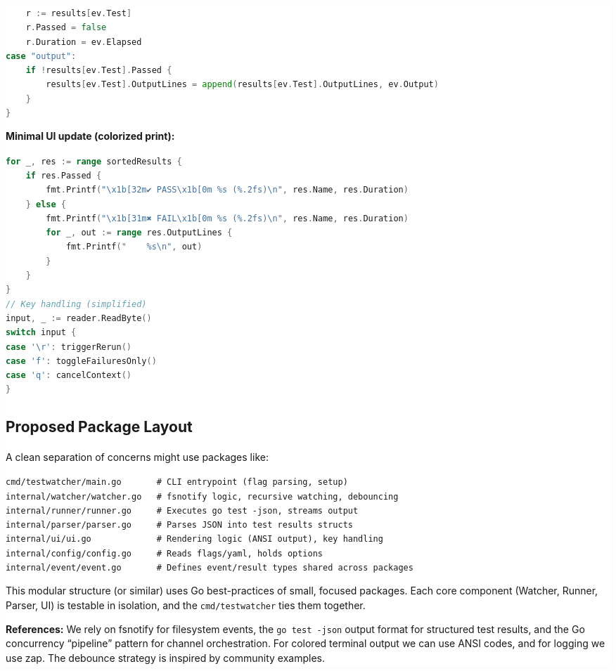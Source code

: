 ```go
    r := results[ev.Test]
    r.Passed = false
    r.Duration = ev.Elapsed
case "output":
    if !results[ev.Test].Passed {
        results[ev.Test].OutputLines = append(results[ev.Test].OutputLines, ev.Output)
    }
}
```

**Minimal UI update (colorized print):**

```go
for _, res := range sortedResults {
    if res.Passed {
        fmt.Printf("\x1b[32m✔ PASS\x1b[0m %s (%.2fs)\n", res.Name, res.Duration)
    } else {
        fmt.Printf("\x1b[31m✖ FAIL\x1b[0m %s (%.2fs)\n", res.Name, res.Duration)
        for _, out := range res.OutputLines {
            fmt.Printf("    %s\n", out)
        }
    }
}
// Key handling (simplified)
input, _ := reader.ReadByte()
switch input {
case '\r': triggerRerun()
case 'f': toggleFailuresOnly()
case 'q': cancelContext()
}
```

## Proposed Package Layout

A clean separation of concerns might use packages like:

```
cmd/testwatcher/main.go       # CLI entrypoint (flag parsing, setup)
internal/watcher/watcher.go   # fsnotify logic, recursive watching, debouncing
internal/runner/runner.go     # Executes go test -json, streams output
internal/parser/parser.go     # Parses JSON into test results structs
internal/ui/ui.go             # Rendering logic (ANSI output), key handling
internal/config/config.go     # Reads flags/yaml, holds options
internal/event/event.go       # Defines event/result types shared across packages
```

This modular structure (or similar) uses Go best-practices of small, focused packages. Each core component (Watcher, Runner, Parser, UI) is testable in isolation, and the `cmd/testwatcher` ties them together.

**References:** We rely on fsnotify for filesystem events, the `go test -json` output format for structured test results, and the Go concurrency “pipeline” pattern for channel orchestration. For colored terminal output we can use ANSI codes, and for logging we use zap. The debounce strategy is inspired by community examples.
